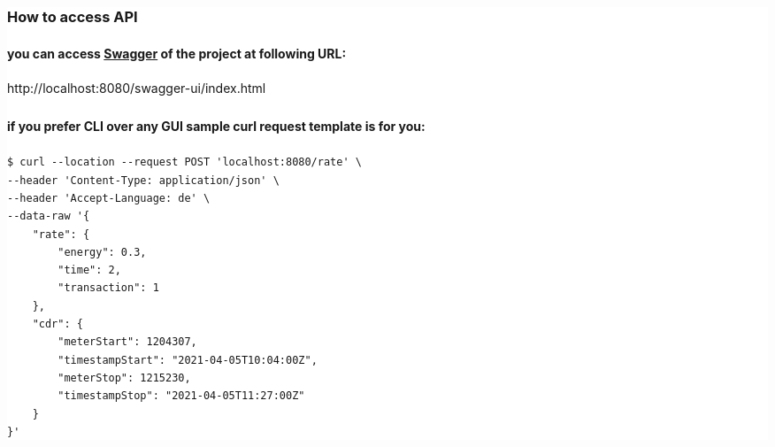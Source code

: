### How to access API 

#### you can access [Swagger](http://localhost:8080/swagger-ui/index.htm) of the project at following URL:

http://localhost:8080/swagger-ui/index.html

###

#### if you prefer CLI over any GUI sample curl request template is for you:

```
$ curl --location --request POST 'localhost:8080/rate' \
--header 'Content-Type: application/json' \
--header 'Accept-Language: de' \
--data-raw '{
    "rate": {
        "energy": 0.3,
        "time": 2,
        "transaction": 1
    },
    "cdr": {
        "meterStart": 1204307,
        "timestampStart": "2021-04-05T10:04:00Z",
        "meterStop": 1215230,
        "timestampStop": "2021-04-05T11:27:00Z"
    }
}'
```












  

